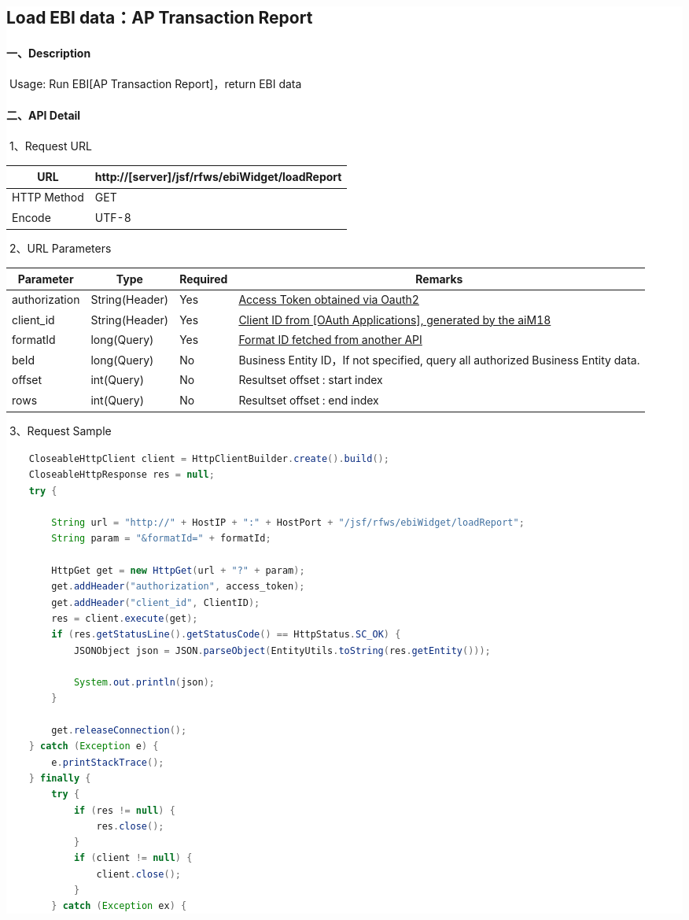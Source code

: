 



## Load EBI data：AP Transaction Report

#### 一、Description

​		 Usage: Run EBI[AP Transaction Report]，return EBI data

#### 二、API Detail

​		1、Request URL

| URL      | http://[server]/jsf/rfws/ebiWidget/loadReport |
| -------- | ---------------------------------------- |
| HTTP Method | GET                                      |
| Encode     | UTF-8                                    |

​		2、URL Parameters

| Parameter            | Type             | Required   | Remarks                                       |
| ------------- | -------------- | ---- | ---------------------------------------- |
| authorization | String(Header) | Yes    | [Access Token obtained via Oauth2](/pages/b24673/#generate-access-token) |
| client_id     | String(Header) | Yes    | [Client ID from [OAuth Applications], generated by the aiM18](/pages/b24673/#register-your-app) |
| formatId      | long(Query)    | Yes    | [Format ID fetched from another API](/pages/b24673/#ebi)         |
| beId          | long(Query)    | No    | Business Entity ID，If not specified, query all authorized Business Entity data.                |
| offset        | int(Query)     | No    | Resultset offset : start index                                 |
| rows          | int(Query)     | No    | Resultset offset : end index                                 |

​		3、Request Sample

```java
	CloseableHttpClient client = HttpClientBuilder.create().build();
	CloseableHttpResponse res = null;
	try {

		String url = "http://" + HostIP + ":" + HostPort + "/jsf/rfws/ebiWidget/loadReport";
		String param = "&formatId=" + formatId;

		HttpGet get = new HttpGet(url + "?" + param);
		get.addHeader("authorization", access_token);
		get.addHeader("client_id", ClientID);
		res = client.execute(get);
		if (res.getStatusLine().getStatusCode() == HttpStatus.SC_OK) {
			JSONObject json = JSON.parseObject(EntityUtils.toString(res.getEntity()));

			System.out.println(json);
		}

		get.releaseConnection();
	} catch (Exception e) {
		e.printStackTrace();
	} finally {
		try {
			if (res != null) {
				res.close();
			}
			if (client != null) {
				client.close();
			}
		} catch (Exception ex) {
```